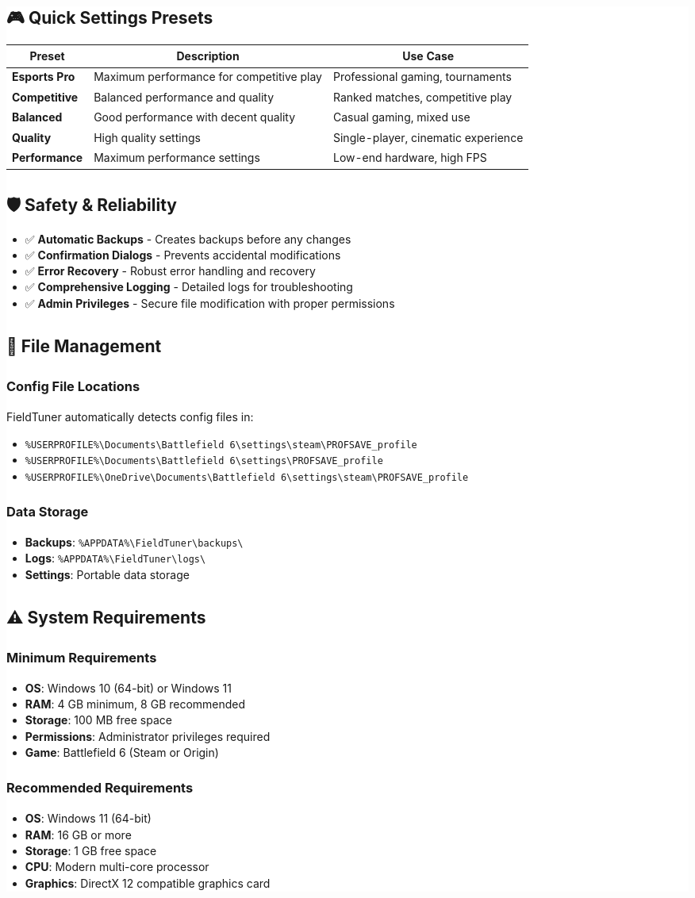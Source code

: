 ## 🎮 Quick Settings Presets

| Preset | Description | Use Case |
|--------|-------------|----------|
| **Esports Pro** | Maximum performance for competitive play | Professional gaming, tournaments |
| **Competitive** | Balanced performance and quality | Ranked matches, competitive play |
| **Balanced** | Good performance with decent quality | Casual gaming, mixed use |
| **Quality** | High quality settings | Single-player, cinematic experience |
| **Performance** | Maximum performance settings | Low-end hardware, high FPS |

## 🛡️ Safety & Reliability

- ✅ **Automatic Backups** - Creates backups before any changes
- ✅ **Confirmation Dialogs** - Prevents accidental modifications
- ✅ **Error Recovery** - Robust error handling and recovery
- ✅ **Comprehensive Logging** - Detailed logs for troubleshooting
- ✅ **Admin Privileges** - Secure file modification with proper permissions

## 📁 File Management

### Config File Locations
FieldTuner automatically detects config files in:
- `%USERPROFILE%\Documents\Battlefield 6\settings\steam\PROFSAVE_profile`
- `%USERPROFILE%\Documents\Battlefield 6\settings\PROFSAVE_profile`
- `%USERPROFILE%\OneDrive\Documents\Battlefield 6\settings\steam\PROFSAVE_profile`

### Data Storage
- **Backups**: `%APPDATA%\FieldTuner\backups\`
- **Logs**: `%APPDATA%\FieldTuner\logs\`
- **Settings**: Portable data storage

## ⚠️ System Requirements

### Minimum Requirements
- **OS**: Windows 10 (64-bit) or Windows 11
- **RAM**: 4 GB minimum, 8 GB recommended
- **Storage**: 100 MB free space
- **Permissions**: Administrator privileges required
- **Game**: Battlefield 6 (Steam or Origin)

### Recommended Requirements
- **OS**: Windows 11 (64-bit)
- **RAM**: 16 GB or more
- **Storage**: 1 GB free space
- **CPU**: Modern multi-core processor
- **Graphics**: DirectX 12 compatible graphics card
